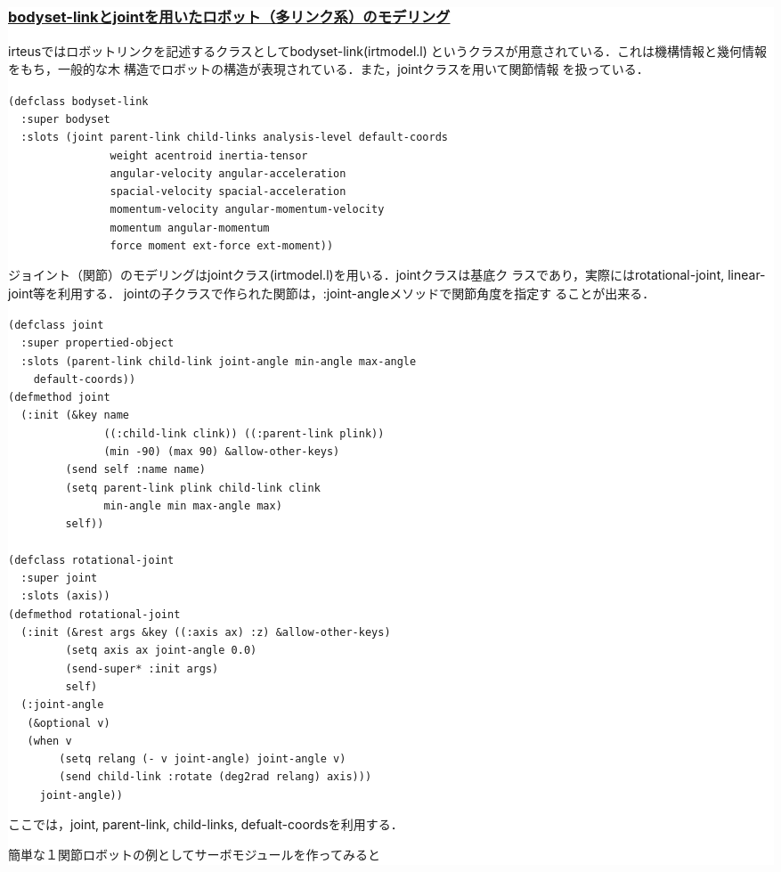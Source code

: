 ### [bodyset-linkとjointを用いたロボット（多リンク系）のモデリング]()

irteusではロボットリンクを記述するクラスとしてbodyset-link(irtmodel.l)
というクラスが用意されている．これは機構情報と幾何情報をもち，一般的な木
構造でロボットの構造が表現されている．また，jointクラスを用いて関節情報
を扱っている．

    (defclass bodyset-link
      :super bodyset
      :slots (joint parent-link child-links analysis-level default-coords
                    weight acentroid inertia-tensor
                    angular-velocity angular-acceleration
                    spacial-velocity spacial-acceleration
                    momentum-velocity angular-momentum-velocity
                    momentum angular-momentum
                    force moment ext-force ext-moment))

ジョイント（関節）のモデリングはjointクラス(irtmodel.l)を用いる．jointクラスは基底ク
ラスであり，実際にはrotational-joint, linear-joint等を利用する．
jointの子クラスで作られた関節は，:joint-angleメソッドで関節角度を指定す
ることが出来る．

    (defclass joint
      :super propertied-object
      :slots (parent-link child-link joint-angle min-angle max-angle
        default-coords))
    (defmethod joint
      (:init (&key name
                   ((:child-link clink)) ((:parent-link plink))
                   (min -90) (max 90) &allow-other-keys)
             (send self :name name)
             (setq parent-link plink child-link clink
                   min-angle min max-angle max)
             self))

    (defclass rotational-joint
      :super joint
      :slots (axis))
    (defmethod rotational-joint
      (:init (&rest args &key ((:axis ax) :z) &allow-other-keys)
             (setq axis ax joint-angle 0.0)
             (send-super* :init args)
             self)
      (:joint-angle
       (&optional v)
       (when v
            (setq relang (- v joint-angle) joint-angle v)
            (send child-link :rotate (deg2rad relang) axis)))
         joint-angle))

ここでは，joint, parent-link, child-links, defualt-coordsを利用する．

簡単な１関節ロボットの例としてサーボモジュールを作ってみると
